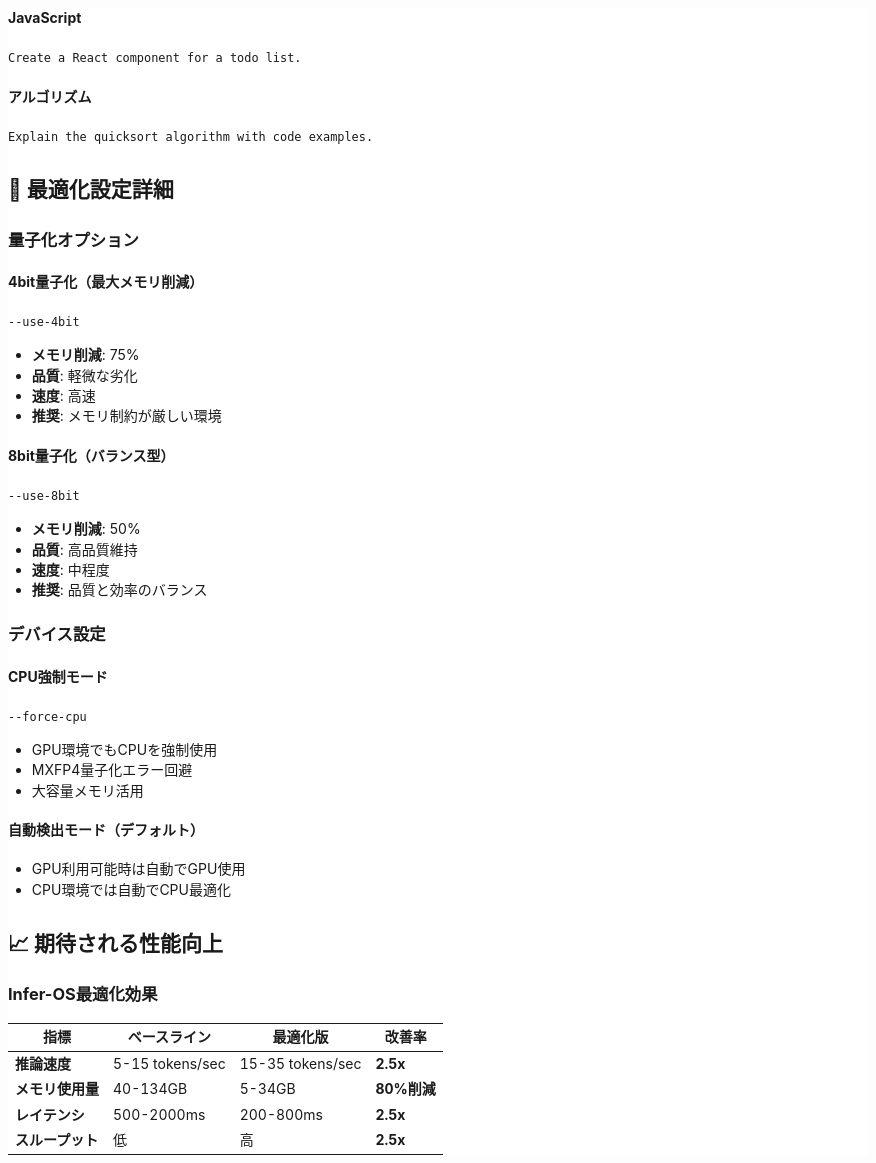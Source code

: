 #### JavaScript
```
Create a React component for a todo list.
```

#### アルゴリズム
```
Explain the quicksort algorithm with code examples.
```

## 🔧 最適化設定詳細

### 量子化オプション

#### 4bit量子化（最大メモリ削減）
```bash
--use-4bit
```
- **メモリ削減**: 75%
- **品質**: 軽微な劣化
- **速度**: 高速
- **推奨**: メモリ制約が厳しい環境

#### 8bit量子化（バランス型）
```bash
--use-8bit
```
- **メモリ削減**: 50%
- **品質**: 高品質維持
- **速度**: 中程度
- **推奨**: 品質と効率のバランス

### デバイス設定

#### CPU強制モード
```bash
--force-cpu
```
- GPU環境でもCPUを強制使用
- MXFP4量子化エラー回避
- 大容量メモリ活用

#### 自動検出モード（デフォルト）
- GPU利用可能時は自動でGPU使用
- CPU環境では自動でCPU最適化

## 📈 期待される性能向上

### Infer-OS最適化効果

| 指標 | ベースライン | 最適化版 | 改善率 |
|------|-------------|----------|--------|
| **推論速度** | 5-15 tokens/sec | 15-35 tokens/sec | **2.5x** |
| **メモリ使用量** | 40-134GB | 5-34GB | **80%削減** |
| **レイテンシ** | 500-2000ms | 200-800ms | **2.5x** |
| **スループット** | 低 | 高 | **2.5x** |
